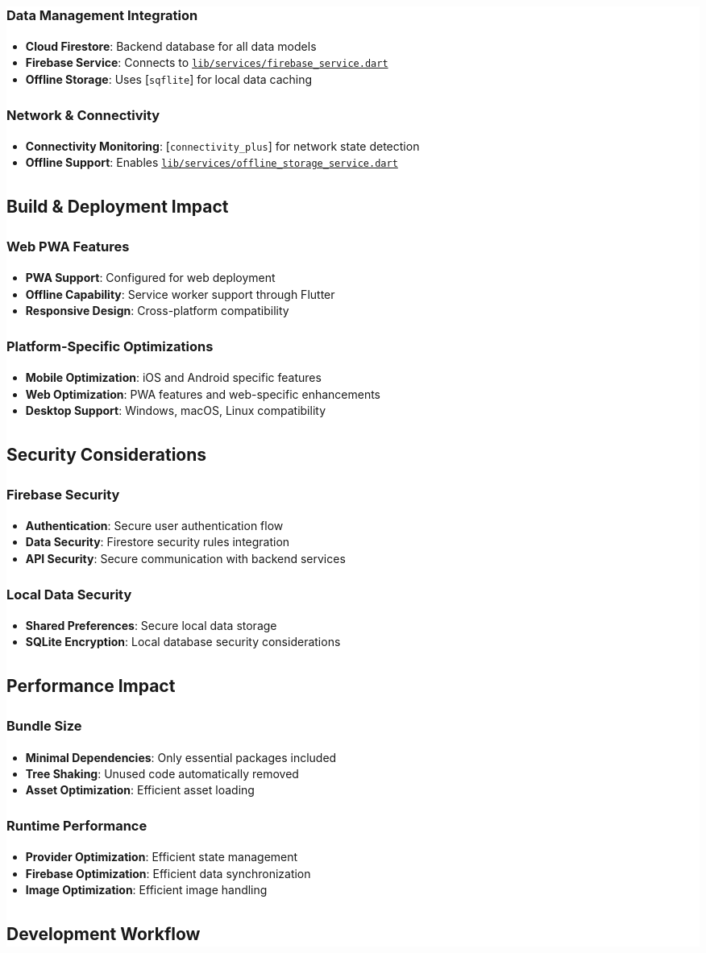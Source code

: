 ### Data Management Integration
- **Cloud Firestore**: Backend database for all data models
- **Firebase Service**: Connects to [`lib/services/firebase_service.dart`](../lib/services/firebase_service.md)
- **Offline Storage**: Uses [`sqflite`] for local data caching

### Network & Connectivity
- **Connectivity Monitoring**: [`connectivity_plus`] for network state detection
- **Offline Support**: Enables [`lib/services/offline_storage_service.dart`](../lib/services/offline_storage_service.md)

## Build & Deployment Impact

### Web PWA Features
- **PWA Support**: Configured for web deployment
- **Offline Capability**: Service worker support through Flutter
- **Responsive Design**: Cross-platform compatibility

### Platform-Specific Optimizations
- **Mobile Optimization**: iOS and Android specific features
- **Web Optimization**: PWA features and web-specific enhancements
- **Desktop Support**: Windows, macOS, Linux compatibility

## Security Considerations

### Firebase Security
- **Authentication**: Secure user authentication flow
- **Data Security**: Firestore security rules integration
- **API Security**: Secure communication with backend services

### Local Data Security
- **Shared Preferences**: Secure local data storage
- **SQLite Encryption**: Local database security considerations

## Performance Impact

### Bundle Size
- **Minimal Dependencies**: Only essential packages included
- **Tree Shaking**: Unused code automatically removed
- **Asset Optimization**: Efficient asset loading

### Runtime Performance
- **Provider Optimization**: Efficient state management
- **Firebase Optimization**: Efficient data synchronization
- **Image Optimization**: Efficient image handling

## Development Workflow
